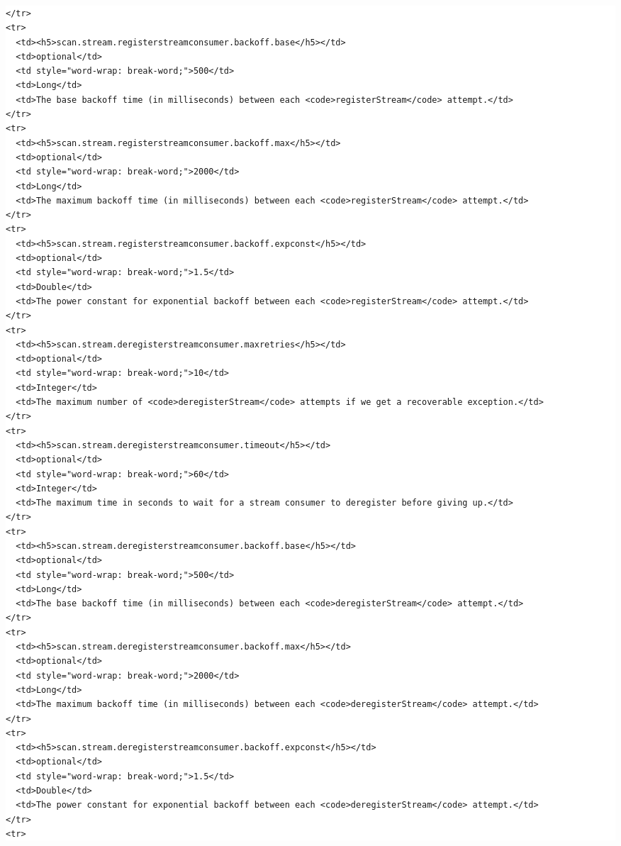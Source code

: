     </tr>
    <tr>
      <td><h5>scan.stream.registerstreamconsumer.backoff.base</h5></td>
      <td>optional</td>
      <td style="word-wrap: break-word;">500</td>
      <td>Long</td>
      <td>The base backoff time (in milliseconds) between each <code>registerStream</code> attempt.</td>
    </tr>
    <tr>
      <td><h5>scan.stream.registerstreamconsumer.backoff.max</h5></td>
      <td>optional</td>
      <td style="word-wrap: break-word;">2000</td>
      <td>Long</td>
      <td>The maximum backoff time (in milliseconds) between each <code>registerStream</code> attempt.</td>
    </tr>
    <tr>
      <td><h5>scan.stream.registerstreamconsumer.backoff.expconst</h5></td>
      <td>optional</td>
      <td style="word-wrap: break-word;">1.5</td>
      <td>Double</td>
      <td>The power constant for exponential backoff between each <code>registerStream</code> attempt.</td>
    </tr>
    <tr>
      <td><h5>scan.stream.deregisterstreamconsumer.maxretries</h5></td>
      <td>optional</td>
      <td style="word-wrap: break-word;">10</td>
      <td>Integer</td>
      <td>The maximum number of <code>deregisterStream</code> attempts if we get a recoverable exception.</td>
    </tr>
    <tr>
      <td><h5>scan.stream.deregisterstreamconsumer.timeout</h5></td>
      <td>optional</td>
      <td style="word-wrap: break-word;">60</td>
      <td>Integer</td>
      <td>The maximum time in seconds to wait for a stream consumer to deregister before giving up.</td>
    </tr>
    <tr>
      <td><h5>scan.stream.deregisterstreamconsumer.backoff.base</h5></td>
      <td>optional</td>
      <td style="word-wrap: break-word;">500</td>
      <td>Long</td>
      <td>The base backoff time (in milliseconds) between each <code>deregisterStream</code> attempt.</td>
    </tr>
    <tr>
      <td><h5>scan.stream.deregisterstreamconsumer.backoff.max</h5></td>
      <td>optional</td>
      <td style="word-wrap: break-word;">2000</td>
      <td>Long</td>
      <td>The maximum backoff time (in milliseconds) between each <code>deregisterStream</code> attempt.</td>
    </tr>
    <tr>
      <td><h5>scan.stream.deregisterstreamconsumer.backoff.expconst</h5></td>
      <td>optional</td>
      <td style="word-wrap: break-word;">1.5</td>
      <td>Double</td>
      <td>The power constant for exponential backoff between each <code>deregisterStream</code> attempt.</td>
    </tr>
    <tr>